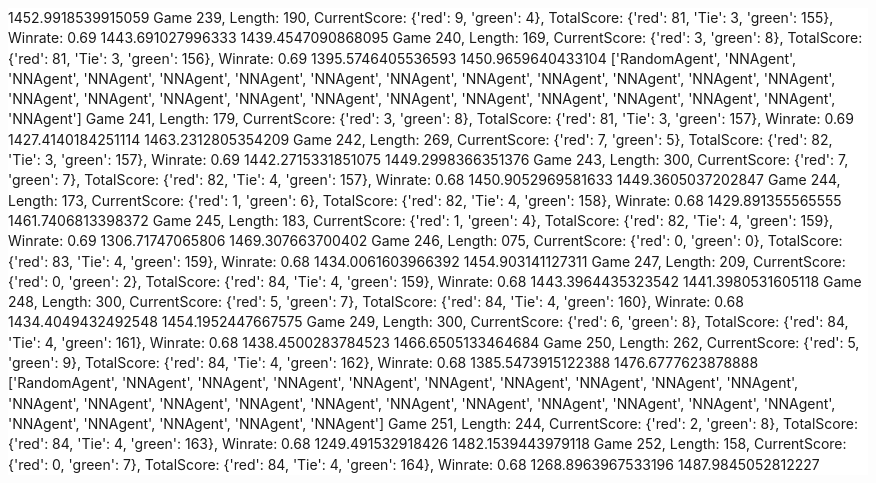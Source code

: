 1452.9918539915059
Game 239, Length: 190,      CurrentScore: {'red': 9, 'green': 4},      TotalScore: {'red': 81, 'Tie': 3, 'green': 155},  Winrate: 0.69
1443.691027996333
1439.4547090868095
Game 240, Length: 169,      CurrentScore: {'red': 3, 'green': 8},      TotalScore: {'red': 81, 'Tie': 3, 'green': 156},  Winrate: 0.69
1395.5746405536593
1450.9659640433104
['RandomAgent', 'NNAgent', 'NNAgent', 'NNAgent', 'NNAgent', 'NNAgent', 'NNAgent', 'NNAgent', 'NNAgent', 'NNAgent', 'NNAgent', 'NNAgent', 'NNAgent', 'NNAgent', 'NNAgent', 'NNAgent', 'NNAgent', 'NNAgent', 'NNAgent', 'NNAgent', 'NNAgent', 'NNAgent', 'NNAgent', 'NNAgent', 'NNAgent']
Game 241, Length: 179,      CurrentScore: {'red': 3, 'green': 8},      TotalScore: {'red': 81, 'Tie': 3, 'green': 157},  Winrate: 0.69
1427.4140184251114
1463.2312805354209
Game 242, Length: 269,      CurrentScore: {'red': 7, 'green': 5},      TotalScore: {'red': 82, 'Tie': 3, 'green': 157},  Winrate: 0.69
1442.2715331851075
1449.2998366351376
Game 243, Length: 300,      CurrentScore: {'red': 7, 'green': 7},      TotalScore: {'red': 82, 'Tie': 4, 'green': 157},  Winrate: 0.68
1450.9052969581633
1449.3605037202847
Game 244, Length: 173,      CurrentScore: {'red': 1, 'green': 6},      TotalScore: {'red': 82, 'Tie': 4, 'green': 158},  Winrate: 0.68
1429.891355565555
1461.7406813398372
Game 245, Length: 183,      CurrentScore: {'red': 1, 'green': 4},      TotalScore: {'red': 82, 'Tie': 4, 'green': 159},  Winrate: 0.69
1306.71747065806
1469.307663700402
Game 246, Length: 075,      CurrentScore: {'red': 0, 'green': 0},      TotalScore: {'red': 83, 'Tie': 4, 'green': 159},  Winrate: 0.68
1434.0061603966392
1454.903141127311
Game 247, Length: 209,      CurrentScore: {'red': 0, 'green': 2},      TotalScore: {'red': 84, 'Tie': 4, 'green': 159},  Winrate: 0.68
1443.3964435323542
1441.3980531605118
Game 248, Length: 300,      CurrentScore: {'red': 5, 'green': 7},      TotalScore: {'red': 84, 'Tie': 4, 'green': 160},  Winrate: 0.68
1434.4049432492548
1454.1952447667575
Game 249, Length: 300,      CurrentScore: {'red': 6, 'green': 8},      TotalScore: {'red': 84, 'Tie': 4, 'green': 161},  Winrate: 0.68
1438.4500283784523
1466.6505133464684
Game 250, Length: 262,      CurrentScore: {'red': 5, 'green': 9},      TotalScore: {'red': 84, 'Tie': 4, 'green': 162},  Winrate: 0.68
1385.5473915122388
1476.6777623878888
['RandomAgent', 'NNAgent', 'NNAgent', 'NNAgent', 'NNAgent', 'NNAgent', 'NNAgent', 'NNAgent', 'NNAgent', 'NNAgent', 'NNAgent', 'NNAgent', 'NNAgent', 'NNAgent', 'NNAgent', 'NNAgent', 'NNAgent', 'NNAgent', 'NNAgent', 'NNAgent', 'NNAgent', 'NNAgent', 'NNAgent', 'NNAgent', 'NNAgent', 'NNAgent']
Game 251, Length: 244,      CurrentScore: {'red': 2, 'green': 8},      TotalScore: {'red': 84, 'Tie': 4, 'green': 163},  Winrate: 0.68
1249.491532918426
1482.1539443979118
Game 252, Length: 158,      CurrentScore: {'red': 0, 'green': 7},      TotalScore: {'red': 84, 'Tie': 4, 'green': 164},  Winrate: 0.68
1268.8963967533196
1487.9845052812227